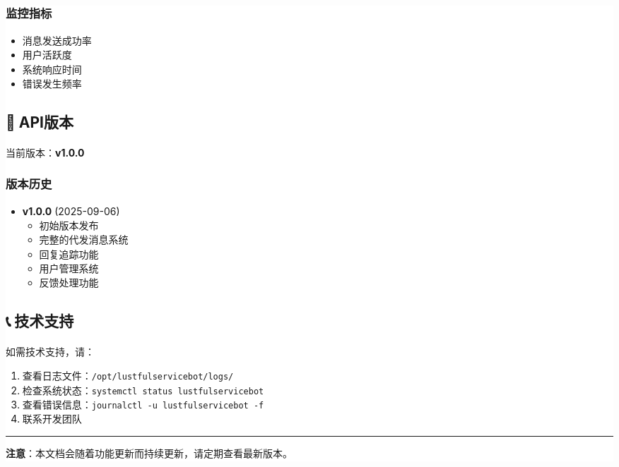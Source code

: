 ### 监控指标

- 消息发送成功率
- 用户活跃度
- 系统响应时间
- 错误发生频率

## 🔄 API版本

当前版本：**v1.0.0**

### 版本历史

- **v1.0.0** (2025-09-06)
  - 初始版本发布
  - 完整的代发消息系统
  - 回复追踪功能
  - 用户管理系统
  - 反馈处理功能

## 📞 技术支持

如需技术支持，请：

1. 查看日志文件：`/opt/lustfulservicebot/logs/`
2. 检查系统状态：`systemctl status lustfulservicebot`
3. 查看错误信息：`journalctl -u lustfulservicebot -f`
4. 联系开发团队

---

**注意**：本文档会随着功能更新而持续更新，请定期查看最新版本。